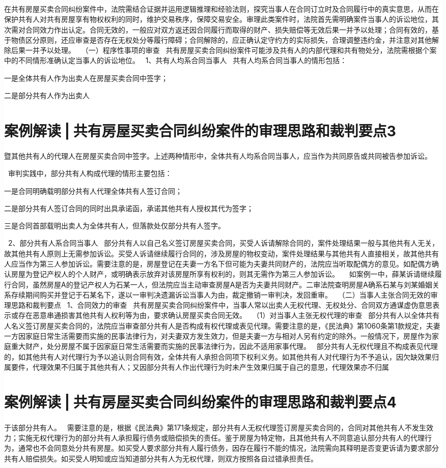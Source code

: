 在共有房屋买卖合同纠纷案件中，法院需结合证据并运用逻辑推理和经验法则，探究当事人在合同订立时及合同履行中的真实意思，从而在保护共有人对共有房屋享有物权权利的同时，维护交易秩序，保障交易安全。审理此类案件时，法院首先需明确案件当事人的诉讼地位，其次需对合同效力作出认定。合同无效的，一般应对双方返还因合同履行而取得的财产、损失赔偿等无效后果一并予以处理；合同有效的，基于物债区分原则，还应审查是否存在无权处分等履行障碍；合同解除的，应正确认定守约方的实际损失，合理调整违约金，并注意对其他解除后果一并予以处理。
 
（一）程序性事项的审查
 
共有房屋买卖合同纠纷案件可能涉及共有人的内部代理和共有物处分，法院需根据个案中的不同情形准确认定当事人的诉讼地位。
 
1、共有人均系合同当事人
 
共有人均系合同当事人的情形包括：
 

一是全体共有人作为出卖人在房屋买卖合同中签字；

二是部分共有人作为出卖人

# 案例解读 | 共有房屋买卖合同纠纷案件的审理思路和裁判要点3

暨其他共有人的代理人在房屋买卖合同中签字。上述两种情形中，全体共有人均系合同当事人，应当作为共同原告或共同被告参加诉讼。

 
审判实践中，部分共有人构成代理的情形主要包括：
 

一是合同明确载明部分共有人代理全体共有人签订合同；

二是部分共有人签订合同的同时出具承诺函，承诺其他共有人授权其代为签字；

三是合同首部载明出卖人为全体共有人，但落款处仅部分共有人签字。

 
2、部分共有人系合同当事人
 
部分共有人以自己名义签订房屋买卖合同，买受人诉请解除合同的，案件处理结果一般与其他共有人无关，故其他共有人原则上无需参加诉讼。买受人诉请继续履行合同的，涉及房屋的物权变动，案件处理结果与其他共有人直接相关，故其他共有人应当作为第三人参加诉讼。需要注意的是，房屋登记在夫妻一方名下但可能为夫妻共同财产的，法院应当听取配偶方的意见。如配偶方确认房屋为登记产权人的个人财产，或明确表示放弃对该房屋所享有权利的，则其无需作为第三人参加诉讼。
 
 
如案例一中，薛某诉请继续履行合同，虽然房屋A的登记产权人为石某一人，但法院应当主动审查房屋A是否为夫妻共同财产。二审法院查明房屋A确系石某与刘某婚姻关系存续期间购买并登记于石某名下，遂以一审判决遗漏诉讼当事人为由，裁定撤销一审判决，发回重审。
 
（二）当事人主张合同无效的审理思路和裁判要点
 
1、合同效力的审查
 
共有房屋买卖合同纠纷案件中，当事人常以出卖人无权代理、无权处分、合同双方通谋虚伪意思表示或存在恶意串通损害其他共有人权利等为由，要求确认房屋买卖合同无效。
 
（1）对当事人主张无权代理的审查
 
部分共有人以全体共有人名义签订房屋买卖合同的，法院应当审查部分共有人是否构成有权代理或表见代理。需要注意的是，《民法典》第1060条第1款规定，夫妻一方因家庭日常生活需要而实施的民事法律行为，对夫妻双方发生效力，但是夫妻一方与相对人另有约定的除外。一般情况下，房屋作为家庭重大财产，处分房屋不属于因家庭日常生活需要而实施的民事法律行为，因此不适用家事代理。
 
部分共有人无权代理且不构成表见代理的，如其他共有人对代理行为予以追认则合同有效，全体共有人承担合同项下权利义务。如其他共有人对代理行为不予追认，因欠缺效果归属要件，代理效果不归属于其他共有人；又因部分共有人作出代理行为时未产生效果归属于自己的意思，代理效果亦不归属

# 案例解读 | 共有房屋买卖合同纠纷案件的审理思路和裁判要点4

于该部分共有人。
 
需要注意的是，根据《民法典》第171条规定，部分共有人无权代理签订房屋买卖合同的，合同对其他共有人不发生效力；实施无权代理行为的部分共有人承担履行债务或赔偿损失的责任。鉴于房屋为特定物，且其他共有人不同意追认部分共有人的代理行为，通常也不会同意处分共有房屋。如买受人要求部分共有人履行债务，因存在履行不能的情况，法院需向其释明是否变更诉请为要求部分共有人赔偿损失。如买受人明知或应当知道部分共有人为无权代理，则双方按照各自过错承担责任。
 